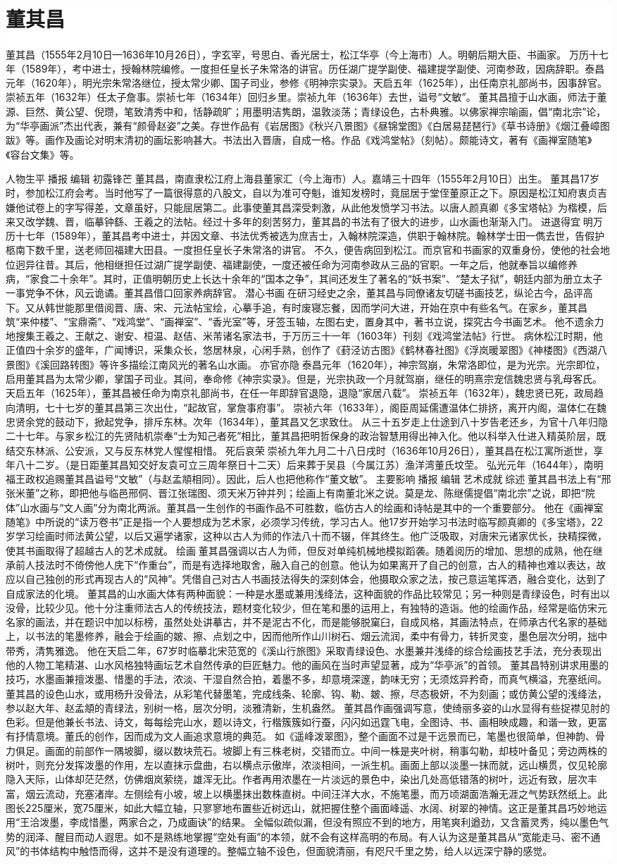 # 董其昌

董其昌（1555年2月10日—1636年10月26日），字玄宰，号思白、香光居士，松江华亭（今上海市）人。明朝后期大臣、书画家。
万历十七年（1589年），考中进士，授翰林院编修。一度担任皇长子朱常洛的讲官。历任湖广提学副使、福建提学副使、河南参政，因病辞职。泰昌元年（1620年），明光宗朱常洛继位，授太常少卿、国子司业，参修《明神宗实录》。天启五年（1625年），出任南京礼部尚书，因事辞官。崇祯五年（1632年）任太子詹事。崇祯七年（1634年）回归乡里。崇祯九年（1636年）去世，谥号“文敏”。
董其昌擅于山水画，师法于董源、巨然、黄公望、倪瓒，笔致清秀中和，恬静疏旷；用墨明洁隽朗，温敦淡荡；青绿设色，古朴典雅。以佛家禅宗喻画，倡“南北宗”论，为“华亭画派”杰出代表，兼有“颜骨赵姿”之美。存世作品有《岩居图》《秋兴八景图》《昼锦堂图》《白居易琵琶行》《草书诗册》《烟江叠嶂图跋》等。画作及画论对明末清初的画坛影响甚大。书法出入晋唐，自成一格。作品《戏鸿堂帖》（刻帖）。颇能诗文，著有《画禅室随笔》《容台文集》等。


人物生平
播报
编辑
初露锋芒
董其昌，南直隶松江府上海县董家汇（今上海市）人。嘉靖三十四年（1555年2月10日）出生。
董其昌17岁时，参加松江府会考。当时他写了一篇很得意的八股文，自以为准可夺魁，谁知发榜时，竟屈居于堂侄董原正之下。原因是松江知府衷贞吉嫌他试卷上的字写得差，文章虽好，只能屈居第二。此事使董其昌深受刺激，从此他发愤学习书法。以唐人颜真卿《多宝塔帖》为楷模，后来又改学魏、晋，临摹钟繇、王羲之的法帖。经过十多年的刻苦努力，董其昌的书法有了很大的进步，山水画也渐渐入门。
进退得宜
明万历十七年（1589年），董其昌考中进士，并因文章、书法优秀被选为庶吉士，入翰林院深造，供职于翰林院。翰林学士田一儁去世，告假护柩南下数千里，送老师回福建大田县。一度担任皇长子朱常洛的讲官。
不久，便告病回到松江。而京官和书画家的双重身份，使他的社会地位迥异往昔。其后，他相继担任过湖广提学副使、福建副使，一度还被任命为河南参政从三品的官职。一年之后，他就奉旨以编修养病，“家食二十余年”。其时，正值明朝历史上长达十余年的“国本之争”，其间还发生了著名的“妖书案”、“楚太子狱”，朝廷内部为册立太子一事党争不休，风云诡谲。董其昌借口回家养病辞官。
潜心书画
在研习经史之余，董其昌与同僚诸友切磋书画技艺，纵论古今，品评高下。又从韩世能那里借阅晋、唐、宋、元法帖宝绘，心摹手追，有时废寝忘餐，因而学问大进，开始在京中有些名气。在家乡，董其昌筑“来仲楼”、“宝鼎斋”、“戏鸿堂”、“画禅室”、“香光室”等，牙签玉轴，左图右史，置身其中，著书立说，探究古今书画艺术。
他不遗余力地搜集王羲之、王献之、谢安、桓温、赵佶、米芾诸名家法书，于万历三十一年（1603年）刊刻《戏鸿堂法帖》行世。
病休松江时期，他正值四十余岁的盛年，广闻博识，采集众长，悠居林泉，心闲手熟，创作了《葑泾访古图》《鹤林春社图》《浮岚暖翠图》《神楼图》《西湖八景图》《溪回路转图》等许多描绘江南风光的著名山水画。
亦官亦隐
泰昌元年（1620年），神宗驾崩，朱常洛即位，是为光宗。光宗即位，启用董其昌为太常少卿，掌国子司业。其间，奉命修《神宗实录》。但是，光宗执政一个月就驾崩，继任的明熹宗宠信魏忠贤与乳母客氏。
天启五年（1625年），董其昌被任命为南京礼部尚书，在任一年即辞官退隐，退隐“家居八载”。
崇祯五年（1632年），魏忠贤已死，政局趋向清明，七十七岁的董其昌第三次出仕，“起故官，掌詹事府事”。
崇祯六年（1633年），阁臣周延儒遭温体仁排挤，离开内阁，温体仁在魏忠贤余党的鼓动下，掀起党争，排斥东林。次年（1634年），董其昌又乞求致仕。
从三十五岁走上仕途到八十岁告老还乡，为官十八年归隐二十七年。与家乡松江的先贤陆机崇奉“士为知己者死”相比，董其昌把明哲保身的政治智慧用得出神入化。他以科举入仕进入精英阶层，既结交东林派、公安派，又与反东林党人惺惺相惜。
死后哀荣
崇祯九年九月二十八日戌时（1636年10月26日），董其昌在松江寓所逝世，享年八十二岁。（是日距董其昌知交好友袁可立三周年祭日十二天）后来葬于吴县（今属江苏）渔洋湾董氏坟茔。
弘光元年（1644年），南明福王政权追赐董其昌谥号“文敏”（与赵孟頫相同）。因此，后人也把他称作“董文敏”。
主要影响
播报
编辑
艺术成就
综述
董其昌书法上有“邢张米董”之称，即把他与临邑邢侗、晋江张瑞图、须天米万钟并列；绘画上有南董北米之说。莫是龙、陈继儒提倡“南北宗”之说，即把“院体”山水画与“文人画”分为南北两派。董其昌一生创作的书画作品不可胜数，临仿古人的绘画和诗帖是其中的一个重要部分。
他在《画禅室随笔》中所说的“读万卷书”正是指一个人要想成为艺术家，必须学习传统，学习古人。他17岁开始学习书法时临写颜真卿的《多宝塔》，22岁学习绘画时师法黄公望，以后又遍学诸家，这种以古人为师的作法八十而不辍，伴其终生。他广泛吸取，对唐宋元诸家优长，抉精探微，使其书画取得了超越古人的艺术成就。
绘画
董其昌强调以古人为师，但反对单纯机械地模拟蹈袭。随着阅历的增加、思想的成熟，他在继承前人技法时不倚傍他人庑下“作重台”，而是有选择地取舍，融入自己的创意。他认为如果离开了自己的创意，古人的精神也难以表达，故应以自己独创的形式再现古人的“风神”。凭借自己对古人书画技法得失的深刻体会，他摄取众家之法，按己意运笔挥洒，融合变化，达到了自成家法的化境。
董其昌的山水画大体有两种面貌：一种是水墨或兼用浅绛法，这种面貌的作品比较常见；另一种则是青绿设色，时有出以没骨，比较少见。他十分注重师法古人的传统技法，题材变化较少，但在笔和墨的运用上，有独特的造诣。他的绘画作品，经常是临仿宋元名家的画法，并在题识中加以标榜，虽然处处讲摹古，并不是泥古不化，而是能够脱窠臼，自成风格，其画法特点，在师承古代名家的基础上，以书法的笔墨修养，融会于绘画的皴、擦、点划之中，因而他所作山川树石、烟云流润，柔中有骨力，转折灵变，墨色层次分明，拙中带秀，清隽雅逸。
他在天启二年，67岁时临摹北宋范宽的《溪山行旅图》采取青绿设色、水墨兼并浅绛的综合绘画技艺手法，充分表现出他的人物工笔精湛、山水风格独特画坛艺术自然传承的巨匠魅力。他的画风在当时声望显著，成为“华亭派”的首领。
董其昌特别讲求用墨的技巧，水墨画兼擅泼墨、惜墨的手法，浓淡、干湿自然合拍，着墨不多，却意境深邃，韵味无穷；无须炫异矜奇，而真气横溢，充塞纸间。董其昌的设色山水，或用杨升没骨法，从彩笔代替墨笔，完成线条、轮廓、钩、勒、皴、擦，尽态极妍，不为刻画；或仿黄公望的浅绛法，参以赵大年、赵孟頫的青绿法，别树一格，层次分明，淡雅清新，生机盎然。
董其昌作画强调写意，使绮丽多姿的山水显得有些捉襟见肘的色彩。但是他兼长书法、诗文，每每绘完山水，题以诗文，行楷簇簇如行蚕，闪闪如迅霆飞电，全图诗、书、画相映成趣，和谐一致，更富有抒情意境。董氏的创作，因而成为文人画追求意境的典范。
如《遥峰泼翠图》，整个画面不过是干远景而已，笔墨也很简单，但神韵、骨力俱足。画面的前部作一隅坡脚，缀以数块荒石。坡脚上有三株老树，交错而立。中间一株是夹叶树，稍事勾勒，却枝叶备见；旁边两株的树叶，则充分发挥泼墨的作用，左以直抹示盘曲，右以横点示傲岸，浓淡相间，一派生机。画面上部以淡墨一抹而就，远山横贯，仅见轮廓隐入天际，山体却茫茫然，仿佛烟岚萦绕，雄浑无比。作者再用浓墨在一片淡远的景色中，染出几处高低错落的树叶，远近有致，层次丰富，烟云流动，充塞渚岸。左侧绘有小坡，坡上以横墨抹出数株直树。中间汪洋大水，不施笔墨，而万顷湖面浩瀚无涯之气势跃然纸上。此图长225厘米，宽75厘米，如此大幅立轴，只寥寥地布置些近树远山，就把握住整个画面峰遥、水阔、树翠的神情。这正是董其昌巧妙地运用“王洽泼墨，李成惜墨，两家合之，乃成画诀”的结果。
全幅似疏似漏，但没有照应不到的地方，用笔爽利遒劲，又含蓄灵秀，纯以墨色气势的润泽、醒目而动人遐思。如不是熟练地掌握“空处有画”的本领，就不会有这样高明的布局。有人认为这是董其昌从“宽能走马、密不通风”的书体结构中触悟而得，这并不是没有道理的。整幅立轴不设色，但面貌清丽，有咫尺千里之势，给人以远深宁静的感觉。
